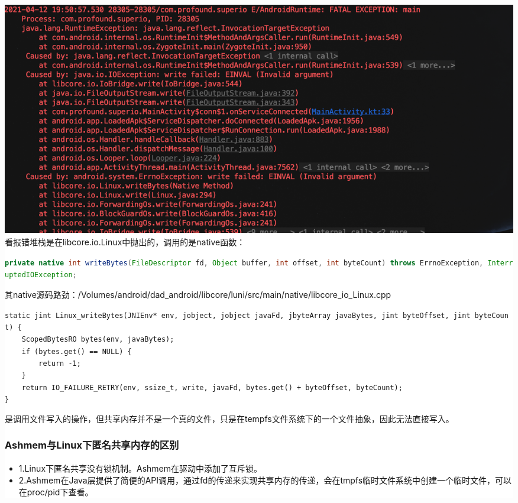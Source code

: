 ![shared_memory_write_error.png](./shared_memory_write_error.png)
看报错堆栈是在libcore.io.Linux中抛出的，调用的是native函数：
```java
private native int writeBytes(FileDescriptor fd, Object buffer, int offset, int byteCount) throws ErrnoException, InterruptedIOException;
```
其native源码路劲：/Volumes/android/dad_android/libcore/luni/src/main/native/libcore_io_Linux.cpp
```
static jint Linux_writeBytes(JNIEnv* env, jobject, jobject javaFd, jbyteArray javaBytes, jint byteOffset, jint byteCount) {
    ScopedBytesRO bytes(env, javaBytes);
    if (bytes.get() == NULL) {
        return -1;
    }
    return IO_FAILURE_RETRY(env, ssize_t, write, javaFd, bytes.get() + byteOffset, byteCount);
}
```

是调用文件写入的操作，但共享内存并不是一个真的文件，只是在tempfs文件系统下的一个文件抽象，因此无法直接写入。

### Ashmem与Linux下匿名共享内存的区别
* 1.Linux下匿名共享没有锁机制。Ashmem在驱动中添加了互斥锁。
* 2.Ashmem在Java层提供了简便的API调用，通过fd的传递来实现共享内存的传递，会在tmpfs临时文件系统中创建一个临时文件，可以在proc/pid下查看。